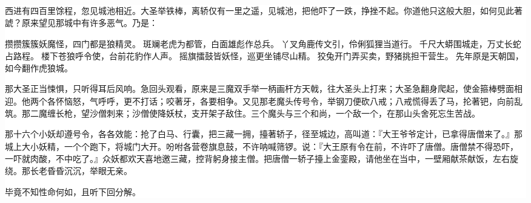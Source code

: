 西进有四百里馀程，忽见城池相近。大圣举铁棒，离轿仅有一里之遥，见城池，把他吓了一跌，挣挫不起。你道他只这般大胆，如何见此著諕？原来望见那城中有许多恶气。乃是：

攒攒簇簇妖魔怪，四门都是狼精灵。
斑斓老虎为都管，白面雄彪作总兵。
丫叉角鹿传文引，伶俐狐狸当道行。
千尺大蟒围城走，万丈长蛇占路程。
楼下苍狼呼令使，台前花豹作人声。
摇旗擂鼓皆妖怪，巡更坐铺尽山精。
狡兔开门弄买卖，野猪挑担干营生。
先年原是天朝国，如今翻作虎狼城。

那大圣正当悚惧，只听得耳后风响。急回头观看，原来是三魔双手举一柄画杆方天戟，往大圣头上打来；大圣急翻身爬起，使金箍棒劈面相迎。他两个各怀恼怒，气呼呼，更不打话；咬著牙，各要相争。又见那老魔头传号令，举钢刀便砍八戒；八戒慌得丢了马，抡著钯，向前乱筑。那二魔缠长枪，望沙僧刺来；沙僧使降妖杖，支开架子敌住。三个魔头与三个和尚，一个敌一个，在那山头舍死忘生苦战。

那十六个小妖却遵号令，各各效能：抢了白马、行囊，把三藏一拥，擡著轿子，径至城边，高叫道：『大王爷爷定计，已拿得唐僧来了。』那城上大小妖精，一个个跑下，将城门大开。吩咐各营卷旗息鼓，不许呐喊筛锣。说：『大王原有令在前，不许吓了唐僧。唐僧禁不得恐吓，一吓就肉酸，不中吃了。』众妖都欢天喜地邀三藏，控背躬身接主僧。把唐僧一轿子擡上金銮殿，请他坐在当中，一壁厢献茶献饭，左右旋绕。那长老昏昏沉沉，举眼无亲。

毕竟不知性命何如，且听下回分解。

